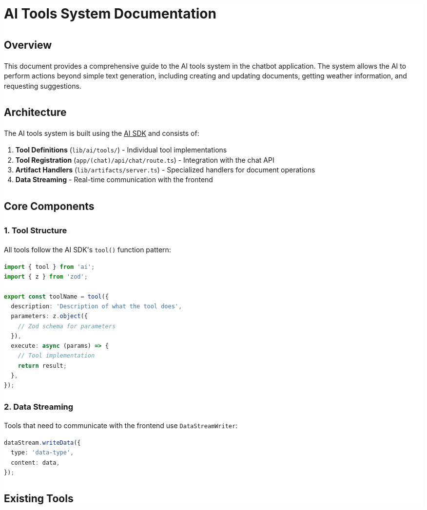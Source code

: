 # AI Tools System Documentation

## Overview

This document provides a comprehensive guide to the AI tools system in the chatbot application. The system allows the AI to perform actions beyond simple text generation, including creating and updating documents, getting weather information, and requesting suggestions.

## Architecture

The AI tools system is built using the [AI SDK](https://sdk.vercel.ai/) and consists of:

1. **Tool Definitions** (`lib/ai/tools/`) - Individual tool implementations
2. **Tool Registration** (`app/(chat)/api/chat/route.ts`) - Integration with the chat API
3. **Artifact Handlers** (`lib/artifacts/server.ts`) - Specialized handlers for document operations
4. **Data Streaming** - Real-time communication with the frontend

## Core Components

### 1. Tool Structure

All tools follow the AI SDK's `tool()` function pattern:

```typescript
import { tool } from 'ai';
import { z } from 'zod';

export const toolName = tool({
  description: 'Description of what the tool does',
  parameters: z.object({
    // Zod schema for parameters
  }),
  execute: async (params) => {
    // Tool implementation
    return result;
  },
});
```

### 2. Data Streaming

Tools that need to communicate with the frontend use `DataStreamWriter`:

```typescript
dataStream.writeData({
  type: 'data-type',
  content: data,
});
```

## Existing Tools
